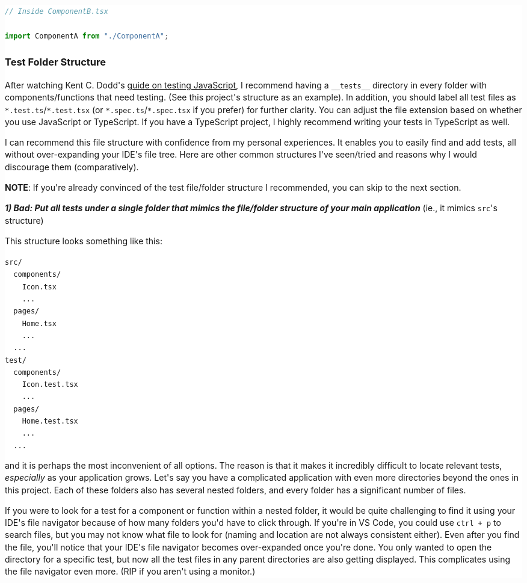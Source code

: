 ```typescript
// Inside ComponentB.tsx

import ComponentA from "./ComponentA";
```

### Test Folder Structure

After watching Kent C. Dodd's [guide on testing JavaScript](https://testingjavascript.com/), I recommend having a `__tests__` directory in every folder with components/functions that need testing. (See this project's structure as an example). In addition, you should label all test files as `*.test.ts`/`*.test.tsx` (or `*.spec.ts`/`*.spec.tsx` if you prefer) for further clarity. You can adjust the file extension based on whether you use JavaScript or TypeScript. If you have a TypeScript project, I highly recommend writing your tests in TypeScript as well.

I can recommend this file structure with confidence from my personal experiences. It enables you to easily find and add tests, all without over-expanding your IDE's file tree. Here are other common structures I've seen/tried and reasons why I would discourage them (comparatively).

**NOTE**: If you're already convinced of the test file/folder structure I recommended, you can skip to the next section.

**_1) Bad: Put all tests under a single folder that mimics the file/folder structure of your main application_** (ie., it mimics `src`'s structure)

This structure looks something like this:

```
src/
  components/
    Icon.tsx
    ...
  pages/
    Home.tsx
    ...
  ...
test/
  components/
    Icon.test.tsx
    ...
  pages/
    Home.test.tsx
    ...
  ...
```

and it is perhaps the most inconvenient of all options. The reason is that it makes it incredibly difficult to locate relevant tests, _especially_ as your application grows. Let's say you have a complicated application with even more directories beyond the ones in this project. Each of these folders also has several nested folders, and every folder has a significant number of files.

If you were to look for a test for a component or function within a nested folder, it would be quite challenging to find it using your IDE's file navigator because of how many folders you'd have to click through. If you're in VS Code, you could use `ctrl + p` to search files, but you may not know what file to look for (naming and location are not always consistent either). Even after you find the file, you'll notice that your IDE's file navigator becomes over-expanded once you're done. You only wanted to open the directory for a specific test, but now all the test files in any parent directories are also getting displayed. This complicates using the file navigator even more. (RIP if you aren't using a monitor.)
